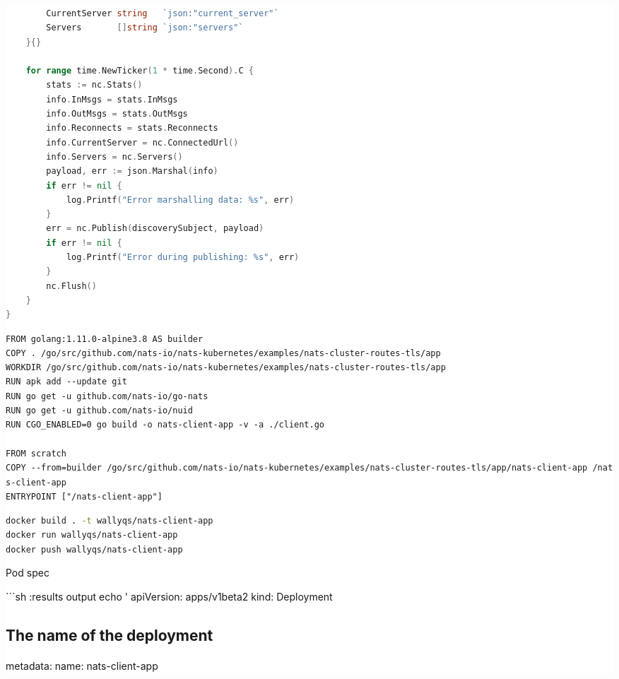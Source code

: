 ```go
        CurrentServer string   `json:"current_server"`
        Servers       []string `json:"servers"`
    }{}

    for range time.NewTicker(1 * time.Second).C {
        stats := nc.Stats()
        info.InMsgs = stats.InMsgs
        info.OutMsgs = stats.OutMsgs
        info.Reconnects = stats.Reconnects
        info.CurrentServer = nc.ConnectedUrl()
        info.Servers = nc.Servers()
        payload, err := json.Marshal(info)
        if err != nil {
            log.Printf("Error marshalling data: %s", err)
        }
        err = nc.Publish(discoverySubject, payload)
        if err != nil {
            log.Printf("Error during publishing: %s", err)
        }
        nc.Flush()
    }
}
```

```text
FROM golang:1.11.0-alpine3.8 AS builder
COPY . /go/src/github.com/nats-io/nats-kubernetes/examples/nats-cluster-routes-tls/app
WORKDIR /go/src/github.com/nats-io/nats-kubernetes/examples/nats-cluster-routes-tls/app
RUN apk add --update git
RUN go get -u github.com/nats-io/go-nats
RUN go get -u github.com/nats-io/nuid
RUN CGO_ENABLED=0 go build -o nats-client-app -v -a ./client.go

FROM scratch
COPY --from=builder /go/src/github.com/nats-io/nats-kubernetes/examples/nats-cluster-routes-tls/app/nats-client-app /nats-client-app
ENTRYPOINT ["/nats-client-app"]
```

```bash
docker build . -t wallyqs/nats-client-app
docker run wallyqs/nats-client-app
docker push wallyqs/nats-client-app
```

Pod spec

\`\`\`sh :results output echo ' apiVersion: apps/v1beta2 kind: Deployment

## The name of the deployment

metadata: name: nats-client-app
